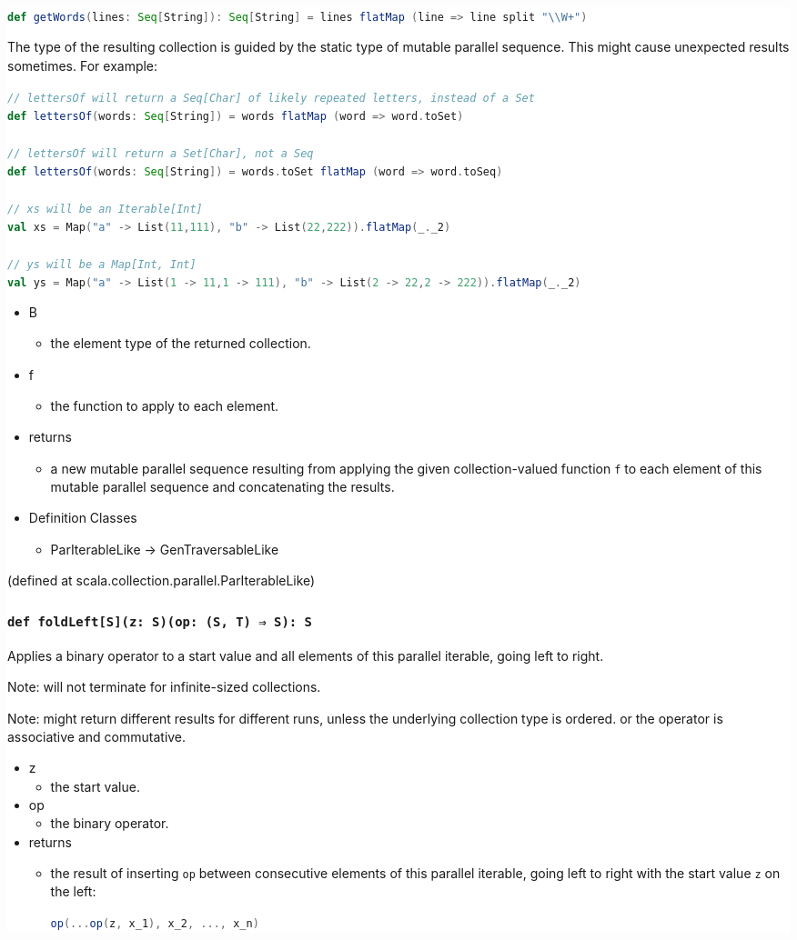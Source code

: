```scala
def getWords(lines: Seq[String]): Seq[String] = lines flatMap (line => line split "\\W+")
```

The type of the resulting collection is guided by the static type of mutable
parallel sequence. This might cause unexpected results sometimes. For example:

```scala
// lettersOf will return a Seq[Char] of likely repeated letters, instead of a Set
def lettersOf(words: Seq[String]) = words flatMap (word => word.toSet)

// lettersOf will return a Set[Char], not a Seq
def lettersOf(words: Seq[String]) = words.toSet flatMap (word => word.toSeq)

// xs will be an Iterable[Int]
val xs = Map("a" -> List(11,111), "b" -> List(22,222)).flatMap(_._2)

// ys will be a Map[Int, Int]
val ys = Map("a" -> List(1 -> 11,1 -> 111), "b" -> List(2 -> 22,2 -> 222)).flatMap(_._2)
```

* B
  * the element type of the returned collection.
* f
  * the function to apply to each element.
* returns
  * a new mutable parallel sequence resulting from applying the given
    collection-valued function `f` to each element of this mutable parallel
    sequence and concatenating the results.

* Definition Classes
  * ParIterableLike → GenTraversableLike

(defined at scala.collection.parallel.ParIterableLike)


### `def foldLeft[S](z: S)(op: (S, T) ⇒ S): S`                               ###

Applies a binary operator to a start value and all elements of this parallel
iterable, going left to right.

Note: will not terminate for infinite-sized collections.

Note: might return different results for different runs, unless the underlying
collection type is ordered. or the operator is associative and commutative.

* z
  * the start value.
* op
  * the binary operator.
* returns
  * the result of inserting `op` between consecutive elements of this parallel
    iterable, going left to right with the start value `z` on the left:

    ```scala
    op(...op(z, x_1), x_2, ..., x_n)
    ```
